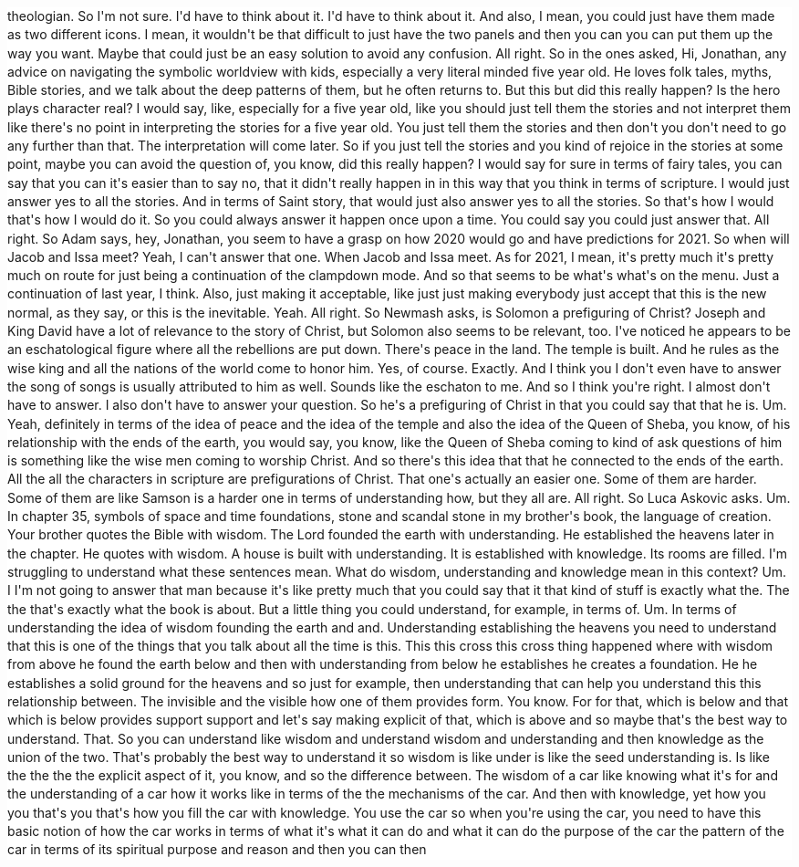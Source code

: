 theologian. So I'm not sure. I'd have to think about it. I'd have to think about it. And also, I mean, you could just have them made as two different icons. I mean, it wouldn't be that difficult to just have the two panels and then you can you can put them up the way you want. Maybe that could just be an easy solution to avoid any confusion. All right. So in the ones asked, Hi, Jonathan, any advice on navigating the symbolic worldview with kids, especially a very literal minded five year old. He loves folk tales, myths, Bible stories, and we talk about the deep patterns of them, but he often returns to. But this but did this really happen? Is the hero plays character real? I would say, like, especially for a five year old, like you should just tell them the stories and not interpret them like there's no point in interpreting the stories for a five year old. You just tell them the stories and then don't you don't need to go any further than that. The interpretation will come later. So if you just tell the stories and you kind of rejoice in the stories at some point, maybe you can avoid the question of, you know, did this really happen? I would say for sure in terms of fairy tales, you can say that you can it's easier than to say no, that it didn't really happen in in this way that you think in terms of scripture. I would just answer yes to all the stories. And in terms of Saint story, that would just also answer yes to all the stories. So that's how I would that's how I would do it. So you could always answer it happen once upon a time. You could say you could just answer that. All right. So Adam says, hey, Jonathan, you seem to have a grasp on how 2020 would go and have predictions for 2021. So when will Jacob and Issa meet? Yeah, I can't answer that one. When Jacob and Issa meet. As for 2021, I mean, it's pretty much it's pretty much on route for just being a continuation of the clampdown mode. And so that seems to be what's what's on the menu. Just a continuation of last year, I think. Also, just making it acceptable, like just just making everybody just accept that this is the new normal, as they say, or this is the inevitable. Yeah. All right. So Newmash asks, is Solomon a prefiguring of Christ? Joseph and King David have a lot of relevance to the story of Christ, but Solomon also seems to be relevant, too. I've noticed he appears to be an eschatological figure where all the rebellions are put down. There's peace in the land. The temple is built. And he rules as the wise king and all the nations of the world come to honor him. Yes, of course. Exactly. And I think you I don't even have to answer the song of songs is usually attributed to him as well. Sounds like the eschaton to me. And so I think you're right. I almost don't have to answer. I also don't have to answer your question. So he's a prefiguring of Christ in that you could say that that he is. Um. Yeah, definitely in terms of the idea of peace and the idea of the temple and also the idea of the Queen of Sheba, you know, of his relationship with the ends of the earth, you would say, you know, like the Queen of Sheba coming to kind of ask questions of him is something like the wise men coming to worship Christ. And so there's this idea that that he connected to the ends of the earth. All the all the characters in scripture are prefigurations of Christ. That one's actually an easier one. Some of them are harder. Some of them are like Samson is a harder one in terms of understanding how, but they all are. All right. So Luca Askovic asks. Um. In chapter 35, symbols of space and time foundations, stone and scandal stone in my brother's book, the language of creation. Your brother quotes the Bible with wisdom. The Lord founded the earth with understanding. He established the heavens later in the chapter. He quotes with wisdom. A house is built with understanding. It is established with knowledge. Its rooms are filled. I'm struggling to understand what these sentences mean. What do wisdom, understanding and knowledge mean in this context? Um. I I'm not going to answer that man because it's like pretty much that you could say that it that kind of stuff is exactly what the. The the that's exactly what the book is about. But a little thing you could understand, for example, in terms of. Um. In terms of understanding the idea of wisdom founding the earth and and. Understanding establishing the heavens you need to understand that this is one of the things that you talk about all the time is this. This this cross this cross thing happened where with wisdom from above he found the earth below and then with understanding from below he establishes he creates a foundation. He he establishes a solid ground for the heavens and so just for example, then understanding that can help you understand this this relationship between. The invisible and the visible how one of them provides form. You know. For for that, which is below and that which is below provides support support and let's say making explicit of that, which is above and so maybe that's the best way to understand. That. So you can understand like wisdom and understand wisdom and understanding and then knowledge as the union of the two. That's probably the best way to understand it so wisdom is like under is like the seed understanding is. Is like the the the the explicit aspect of it, you know, and so the difference between. The wisdom of a car like knowing what it's for and the understanding of a car how it works like in terms of the the mechanisms of the car. And then with knowledge, yet how you you that's you that's how you fill the car with knowledge. You use the car so when you're using the car, you need to have this basic notion of how the car works in terms of what it's what it can do and what it can do the purpose of the car the pattern of the car in terms of its spiritual purpose and reason and then you can then